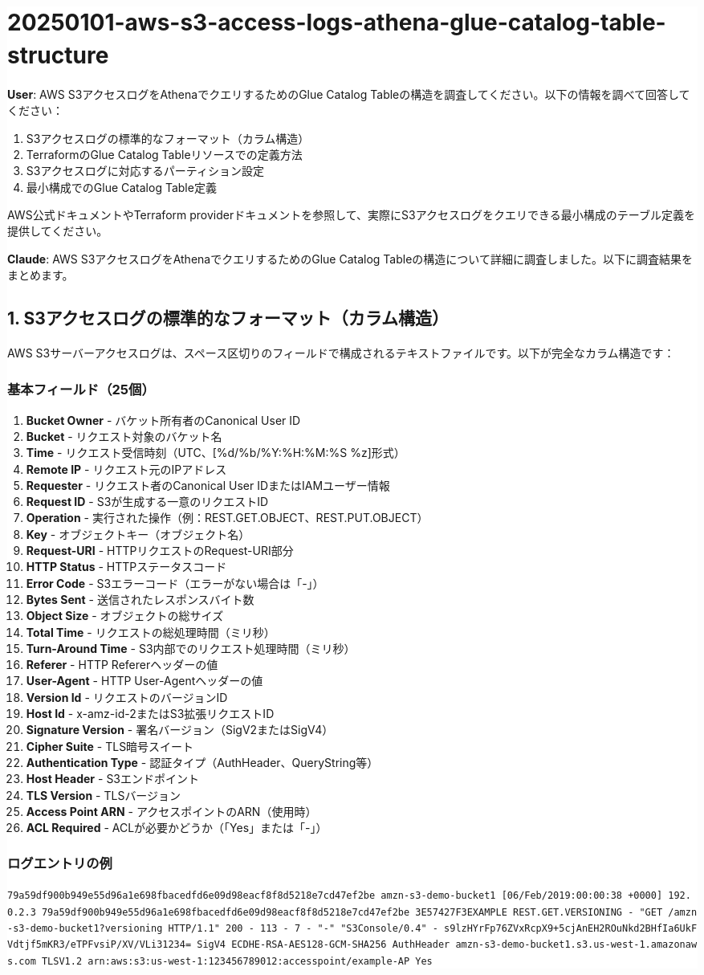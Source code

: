 # 20250101-aws-s3-access-logs-athena-glue-catalog-table-structure

**User**:
AWS S3アクセスログをAthenaでクエリするためのGlue Catalog Tableの構造を調査してください。以下の情報を調べて回答してください：

1. S3アクセスログの標準的なフォーマット（カラム構造）
2. TerraformのGlue Catalog Tableリソースでの定義方法
3. S3アクセスログに対応するパーティション設定
4. 最小構成でのGlue Catalog Table定義

AWS公式ドキュメントやTerraform providerドキュメントを参照して、実際にS3アクセスログをクエリできる最小構成のテーブル定義を提供してください。

**Claude**:
AWS S3アクセスログをAthenaでクエリするためのGlue Catalog Tableの構造について詳細に調査しました。以下に調査結果をまとめます。

## 1. S3アクセスログの標準的なフォーマット（カラム構造）

AWS S3サーバーアクセスログは、スペース区切りのフィールドで構成されるテキストファイルです。以下が完全なカラム構造です：

### 基本フィールド（25個）
1. **Bucket Owner** - バケット所有者のCanonical User ID
2. **Bucket** - リクエスト対象のバケット名
3. **Time** - リクエスト受信時刻（UTC、[%d/%b/%Y:%H:%M:%S %z]形式）
4. **Remote IP** - リクエスト元のIPアドレス
5. **Requester** - リクエスト者のCanonical User IDまたはIAMユーザー情報
6. **Request ID** - S3が生成する一意のリクエストID
7. **Operation** - 実行された操作（例：REST.GET.OBJECT、REST.PUT.OBJECT）
8. **Key** - オブジェクトキー（オブジェクト名）
9. **Request-URI** - HTTPリクエストのRequest-URI部分
10. **HTTP Status** - HTTPステータスコード
11. **Error Code** - S3エラーコード（エラーがない場合は「-」）
12. **Bytes Sent** - 送信されたレスポンスバイト数
13. **Object Size** - オブジェクトの総サイズ
14. **Total Time** - リクエストの総処理時間（ミリ秒）
15. **Turn-Around Time** - S3内部でのリクエスト処理時間（ミリ秒）
16. **Referer** - HTTP Refererヘッダーの値
17. **User-Agent** - HTTP User-Agentヘッダーの値
18. **Version Id** - リクエストのバージョンID
19. **Host Id** - x-amz-id-2またはS3拡張リクエストID
20. **Signature Version** - 署名バージョン（SigV2またはSigV4）
21. **Cipher Suite** - TLS暗号スイート
22. **Authentication Type** - 認証タイプ（AuthHeader、QueryString等）
23. **Host Header** - S3エンドポイント
24. **TLS Version** - TLSバージョン
25. **Access Point ARN** - アクセスポイントのARN（使用時）
26. **ACL Required** - ACLが必要かどうか（「Yes」または「-」）

### ログエントリの例
```
79a59df900b949e55d96a1e698fbacedfd6e09d98eacf8f8d5218e7cd47ef2be amzn-s3-demo-bucket1 [06/Feb/2019:00:00:38 +0000] 192.0.2.3 79a59df900b949e55d96a1e698fbacedfd6e09d98eacf8f8d5218e7cd47ef2be 3E57427F3EXAMPLE REST.GET.VERSIONING - "GET /amzn-s3-demo-bucket1?versioning HTTP/1.1" 200 - 113 - 7 - "-" "S3Console/0.4" - s9lzHYrFp76ZVxRcpX9+5cjAnEH2ROuNkd2BHfIa6UkFVdtjf5mKR3/eTPFvsiP/XV/VLi31234= SigV4 ECDHE-RSA-AES128-GCM-SHA256 AuthHeader amzn-s3-demo-bucket1.s3.us-west-1.amazonaws.com TLSV1.2 arn:aws:s3:us-west-1:123456789012:accesspoint/example-AP Yes
```
